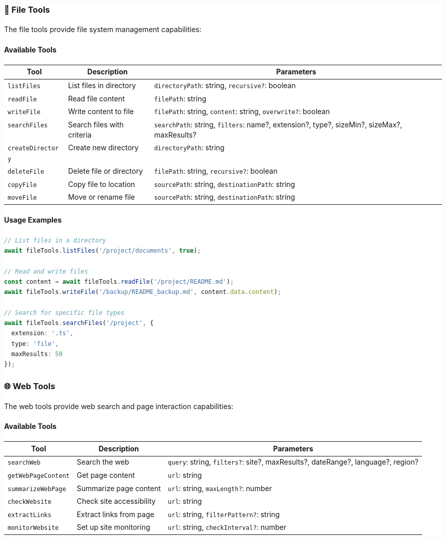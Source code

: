 ### 📁 File Tools

The file tools provide file system management capabilities:

#### Available Tools

| Tool | Description | Parameters |
|------|-------------|------------|
| `listFiles` | List files in directory | `directoryPath`: string, `recursive?`: boolean |
| `readFile` | Read file content | `filePath`: string |
| `writeFile` | Write content to file | `filePath`: string, `content`: string, `overwrite?`: boolean |
| `searchFiles` | Search files with criteria | `searchPath`: string, `filters`: name?, extension?, type?, sizeMin?, sizeMax?, maxResults? |
| `createDirectory` | Create new directory | `directoryPath`: string |
| `deleteFile` | Delete file or directory | `filePath`: string, `recursive?`: boolean |
| `copyFile` | Copy file to location | `sourcePath`: string, `destinationPath`: string |
| `moveFile` | Move or rename file | `sourcePath`: string, `destinationPath`: string |

#### Usage Examples

```typescript
// List files in a directory
await fileTools.listFiles('/project/documents', true);

// Read and write files
const content = await fileTools.readFile('/project/README.md');
await fileTools.writeFile('/backup/README_backup.md', content.data.content);

// Search for specific file types
await fileTools.searchFiles('/project', {
  extension: '.ts',
  type: 'file',
  maxResults: 50
});
```

### 🌐 Web Tools

The web tools provide web search and page interaction capabilities:

#### Available Tools

| Tool | Description | Parameters |
|------|-------------|------------|
| `searchWeb` | Search the web | `query`: string, `filters?`: site?, maxResults?, dateRange?, language?, region? |
| `getWebPageContent` | Get page content | `url`: string |
| `summarizeWebPage` | Summarize page content | `url`: string, `maxLength?`: number |
| `checkWebsite` | Check site accessibility | `url`: string |
| `extractLinks` | Extract links from page | `url`: string, `filterPattern?`: string |
| `monitorWebsite` | Set up site monitoring | `url`: string, `checkInterval?`: number |
